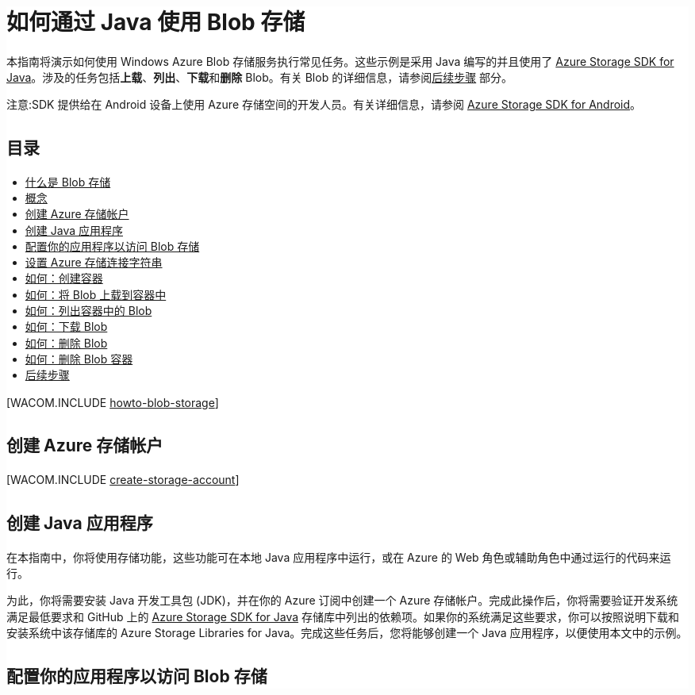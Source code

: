 <properties linkid="dev-net-how-to-use-blog-storage-service-java" urlDisplayName="Blob Service" pageTitle="如何使用 Blob 存储 (Java) | Microsoft Azure" metaKeywords="Get started Azure blob, Azure unstructured data, Azure unstructured storage, Azure blob, Azure blob storage, Azure blob Java" description="了解如何使用 Azure Blob 服务上载、下载、列出和删除 Blob 内容。用 Java 编写的示例。" metaCanonical="" services="storage" documentationCenter="Java" title="How to use Blob Storage from Java" authors="" solutions="" manager="" editor="" />
<tags ms.service="storage"
    ms.date=""
    wacn.date=""
    />




# 如何通过 Java 使用 Blob 存储

本指南将演示如何使用 Windows Azure Blob 存储服务执行常见任务。这些示例是采用 Java 编写的并且使用了 [Azure Storage SDK for Java][]。涉及的任务包括**上载**、**列出**、**下载**和**删除** Blob。有关 Blob 的详细信息，请参阅[后续步骤](#NextSteps) 部分。

注意:SDK 提供给在 Android 设备上使用 Azure 存储空间的开发人员。有关详细信息，请参阅 [Azure Storage SDK for Android][]。 

## <a name="Contents"> </a>目录

* [什么是 Blob 存储](#what-is)
* [概念](#Concepts)
* [创建 Azure 存储帐户](#CreateAccount)
* [创建 Java 应用程序](#CreateApplication)
* [配置你的应用程序以访问 Blob 存储](#ConfigureStorage)
* [设置 Azure 存储连接字符串](#ConnectionString)
* [如何：创建容器](#CreateContainer)
* [如何：将 Blob 上载到容器中](#UploadBlob)
* [如何：列出容器中的 Blob](#ListBlobs)
* [如何：下载 Blob](#DownloadBlob)
* [如何：删除 Blob](#DeleteBlob)
* [如何：删除 Blob 容器](#DeleteContainer)
* [后续步骤](#NextSteps)

[WACOM.INCLUDE [howto-blob-storage](../includes/howto-blob-storage.md)]

<h2><a id="CreateAccount"></a>创建 Azure 存储帐户</h2>

[WACOM.INCLUDE [create-storage-account](../includes/create-storage-account.md)]

## <a name="CreateApplication"> </a>创建 Java 应用程序

在本指南中，你将使用存储功能，这些功能可在本地 Java 应用程序中运行，或在 Azure 的 Web 角色或辅助角色中通过运行的代码来运行。

为此，你将需要安装 Java 开发工具包 (JDK)，并在你的 Azure 订阅中创建一个 Azure 存储帐户。完成此操作后，你将需要验证开发系统满足最低要求和 GitHub 上的 [Azure Storage SDK for Java][] 存储库中列出的依赖项。如果你的系统满足这些要求，你可以按照说明下载和安装系统中该存储库的 Azure Storage Libraries for Java。完成这些任务后，您将能够创建一个 Java 应用程序，以便使用本文中的示例。

## <a name="ConfigureStorage"> </a>配置你的应用程序以访问 Blob 存储


[Azure SDK for Java]: /develop/java/
[Azure Storage SDK for Java]: https://github.com/azure/azure-storage-java
[Azure Storage SDK for Android]: https://github.com/azure/azure-storage-android
[Azure 存储客户端 SDK 参考]: http://dl.windowsazure.com/storage/javadoc/
[Azure 存储 REST API]: http://msdn.microsoft.com/zh-cn/library/azure/gg433040.aspx
[Azure 存储团队博客]: http://blogs.msdn.com/b/windowsazurestorage/